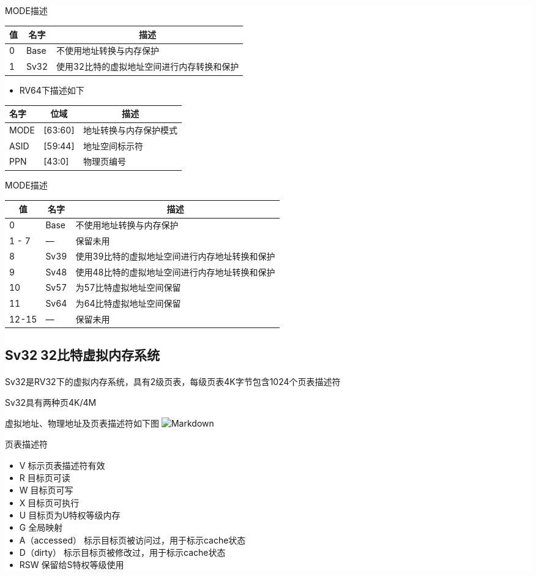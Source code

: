 MODE描述

| 值    | 名字   | 描述                     |
| ---- | ---- | ---------------------- |
| 0    | Base | 不使用地址转换与内存保护           |
| 1    | Sv32 | 使用32比特的虚拟地址空间进行内存转换和保护 |


- RV64下描述如下

| 名字   | 位域      | 描述          |
| :--- | ------- | ----------- |
| MODE | [63:60] | 地址转换与内存保护模式 |
| ASID | [59:44] | 地址空间标示符     |
| PPN  | [43:0]  | 物理页编号       |

MODE描述

| 值     | 名字   | 描述                       |
| ----- | ---- | ------------------------ |
| 0     | Base | 不使用地址转换与内存保护             |
| 1 - 7 | —    | 保留未用                     |
| 8     | Sv39 | 使用39比特的虚拟地址空间进行内存地址转换和保护 |
| 9     | Sv48 | 使用48比特的虚拟地址空间进行内存地址转换和保护 |
| 10    | Sv57 | 为57比特虚拟地址空间保留            |
| 11    | Sv64 | 为64比特虚拟地址空间保留            |
| 12-15 | —    | 保留未用                     |

## Sv32 32比特虚拟内存系统

Sv32是RV32下的虚拟内存系统，具有2级页表，每级页表4K字节包含1024个页表描述符

Sv32具有两种页4K/4M

虚拟地址、物理地址及页表描述符如下图
![Markdown](http://i2.muimg.com/1949/782f961fdb6d9453.png)

页表描述符
- V 标示页表描述符有效
- R 目标页可读
- W 目标页可写
- X 目标页可执行
- U 目标页为U特权等级内存
- G 全局映射
- A（accessed） 标示目标页被访问过，用于标示cache状态
- D（dirty） 标示目标页被修改过，用于标示cache状态
- RSW 保留给S特权等级使用

